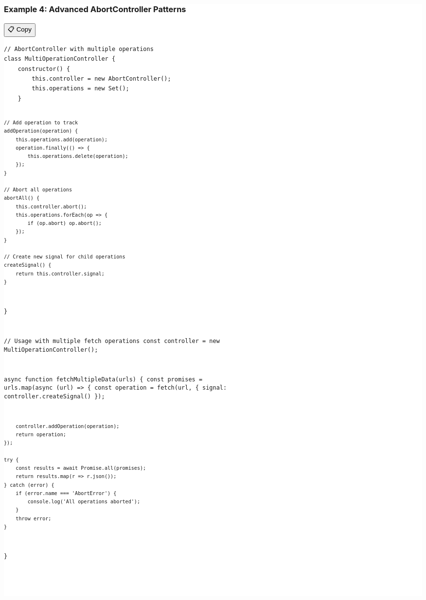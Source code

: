 ### Example 4: Advanced AbortController Patterns
<div style="position: relative;">
<button onclick="copyCode(this)" class="copy-btn">📋 Copy</button>
<pre><code>// AbortController with multiple operations
class MultiOperationController {
    constructor() {
        this.controller = new AbortController();
        this.operations = new Set();
    }
    
    // Add operation to track
    addOperation(operation) {
        this.operations.add(operation);
        operation.finally(() => {
            this.operations.delete(operation);
        });
    }
    
    // Abort all operations
    abortAll() {
        this.controller.abort();
        this.operations.forEach(op => {
            if (op.abort) op.abort();
        });
    }
    
    // Create new signal for child operations
    createSignal() {
        return this.controller.signal;
    }
}

// Usage with multiple fetch operations
const controller = new MultiOperationController();

async function fetchMultipleData(urls) {
    const promises = urls.map(async (url) => {
        const operation = fetch(url, {
            signal: controller.createSignal()
        });
        
        controller.addOperation(operation);
        return operation;
    });
    
    try {
        const results = await Promise.all(promises);
        return results.map(r => r.json());
    } catch (error) {
        if (error.name === 'AbortError') {
            console.log('All operations aborted');
        }
        throw error;
    }
}
